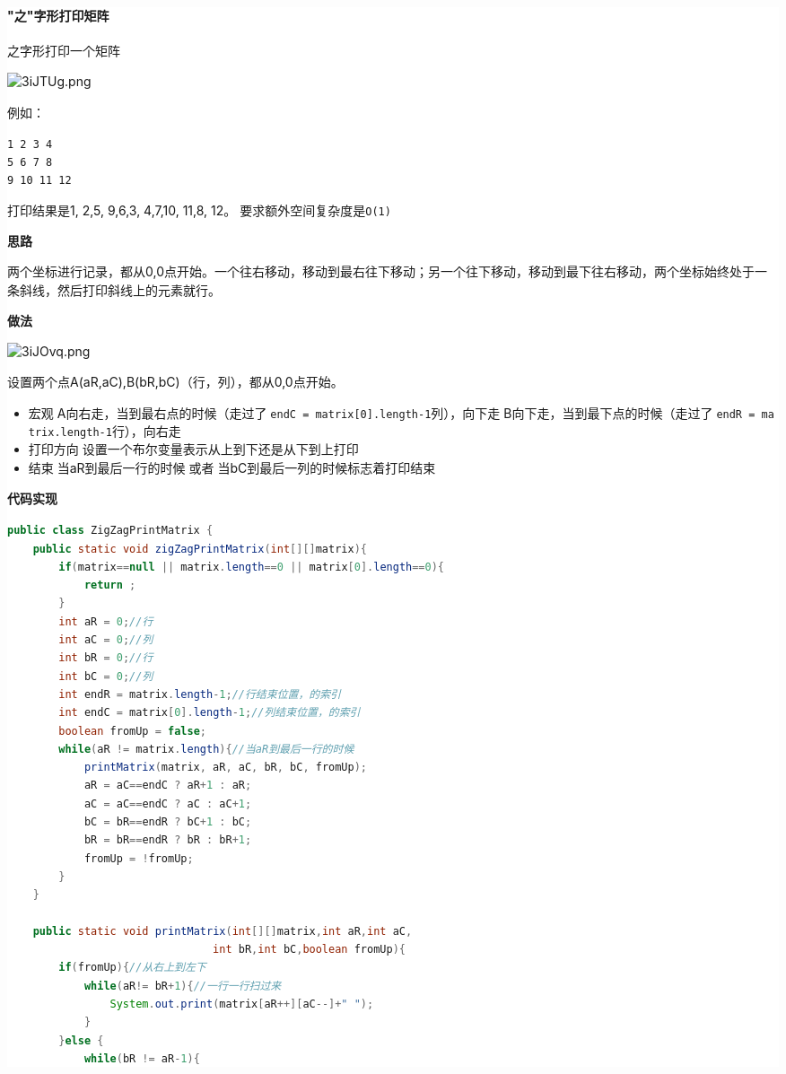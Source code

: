 #### "之"字形打印矩阵

之字形打印一个矩阵

![3iJTUg.png](https://s2.ax1x.com/2020/02/17/3iJTUg.png)

例如：

```
1 2 3 4
5 6 7 8
9 10 11 12
```

打印结果是1, 2,5, 9,6,3, 4,7,10, 11,8, 12。
要求额外空间复杂度是`O(1)`

**思路**

两个坐标进行记录，都从0,0点开始。一个往右移动，移动到最右往下移动；另一个往下移动，移动到最下往右移动，两个坐标始终处于一条斜线，然后打印斜线上的元素就行。

**做法**

![3iJOvq.png](https://s2.ax1x.com/2020/02/17/3iJOvq.png)

设置两个点A(aR,aC),B(bR,bC)（行，列），都从0,0点开始。

- 宏观
   A向右走，当到最右点的时候（走过了 `endC = matrix[0].length-1`列），向下走
   B向下走，当到最下点的时候（走过了 `endR = matrix.length-1`行），向右走
- 打印方向
   设置一个布尔变量表示从上到下还是从下到上打印
- 结束
   当aR到最后一行的时候 或者 当bC到最后一列的时候标志着打印结束

**代码实现**

```java
public class ZigZagPrintMatrix {
    public static void zigZagPrintMatrix(int[][]matrix){
        if(matrix==null || matrix.length==0 || matrix[0].length==0){
            return ;
        }
        int aR = 0;//行
        int aC = 0;//列
        int bR = 0;//行
        int bC = 0;//列
        int endR = matrix.length-1;//行结束位置，的索引
        int endC = matrix[0].length-1;//列结束位置，的索引
        boolean fromUp = false;
        while(aR != matrix.length){//当aR到最后一行的时候 
            printMatrix(matrix, aR, aC, bR, bC, fromUp);
            aR = aC==endC ? aR+1 : aR;
            aC = aC==endC ? aC : aC+1;
            bC = bR==endR ? bC+1 : bC;
            bR = bR==endR ? bR : bR+1;
            fromUp = !fromUp;
        }
    }

    public static void printMatrix(int[][]matrix,int aR,int aC,
                                int bR,int bC,boolean fromUp){
        if(fromUp){//从右上到左下
            while(aR!= bR+1){//一行一行扫过来
                System.out.print(matrix[aR++][aC--]+" ");
            }
        }else {
            while(bR != aR-1){
```